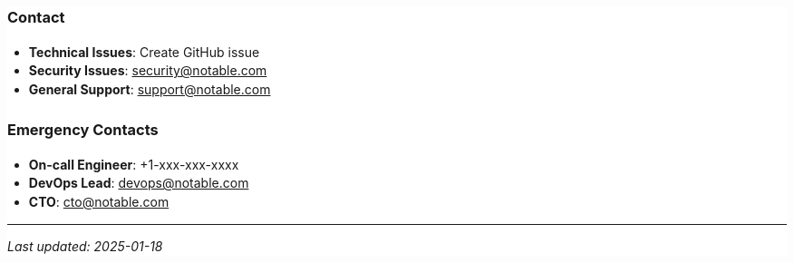 ### Contact

- **Technical Issues**: Create GitHub issue
- **Security Issues**: security@notable.com
- **General Support**: support@notable.com

### Emergency Contacts

- **On-call Engineer**: +1-xxx-xxx-xxxx
- **DevOps Lead**: devops@notable.com
- **CTO**: cto@notable.com

---

_Last updated: 2025-01-18_
